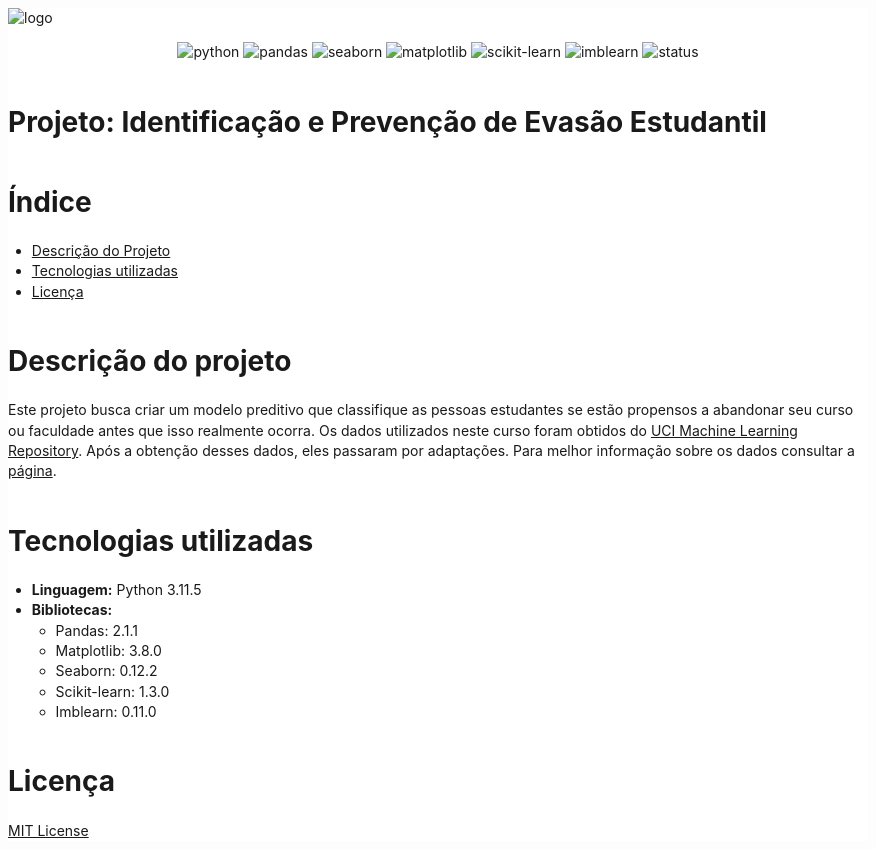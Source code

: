 <p><img width=100% src= "https://i.ibb.co/RHGMnS7/capa-projeto-prevencao-evasao-estudantil.png" alt="logo"></p>

<p align="center">
    <!-- Python -->
    <img alt="python" src="https://img.shields.io/badge/python-FFFFFF?style=flat&labelColor=006B37&color=FFFFFF&logo=python&logoColor=FFFFFF">
    <!-- Pandas -->
    <img alt="pandas" src="https://img.shields.io/badge/pandas-FFFFFF?style=flat&labelColor=006B37&color=FFFFFF&logo=pandas&logoColor=FFFFFF">
    <!-- Seaborn -->
    <img alt="seaborn" src="https://img.shields.io/badge/seaborn-FFFFFF?style=flat&labelColor=006B37&color=FFFFFF&logo=seaborn&logoColor=FFFFFF">
    <!-- Matplotlib -->
    <img alt="matplotlib" src="https://img.shields.io/badge/matplotlib-FFFFFF?style=flat&labelColor=006B37&color=FFFFFF&logo=matplotlib&logoColor=FFFFFF">
    <!-- Scikit-learn -->
    <img alt="scikit-learn" src="https://img.shields.io/badge/sklearn-FFFFFF?style=flat&labelColor=006B37&color=FFFFFF&logo=scikitlearn&logoColor=FFFFFF">
    <!-- Imblearn -->
    <img alt="imblearn" src="https://img.shields.io/badge/imblearn-FFFFFF?style=flat&labelColor=006B37&color=FFFFFF&logo=imblearn&logoColor=FFFFFF">
    <!-- Status -->
    <img alt="status" src="https://img.shields.io/badge/Status-Concluído-FFFFFF?style=flat&logoColor=1ED760&labelColor=000000">
</p>

# Projeto: Identificação e Prevenção de Evasão Estudantil

# Índice 

* [Descrição do Projeto](#descrição-do-projeto)
* [Tecnologias utilizadas](#tecnologias-utilizadas)
* [Licença](#licença)

# Descrição do projeto
Este projeto busca criar um modelo preditivo que classifique as pessoas estudantes se estão propensos a abandonar seu curso ou faculdade antes que isso realmente ocorra.
Os dados utilizados neste curso foram obtidos do [UCI Machine Learning Repository](https://archive.ics.uci.edu/dataset/697/predict+students+dropout+and+academic+success). Após a obtenção desses dados, eles passaram por adaptações. Para melhor informação sobre os dados consultar a [página](https://www.mdpi.com/2306-5729/7/11/146#app2-data-07-00146).

# Tecnologias utilizadas
- **Linguagem:** Python 3.11.5
- **Bibliotecas:** 
    - Pandas: 2.1.1
    - Matplotlib: 3.8.0
    - Seaborn: 0.12.2
    - Scikit-learn: 1.3.0
    - Imblearn: 0.11.0

# Licença
[MIT License](https://opensource.org/license/mit/)